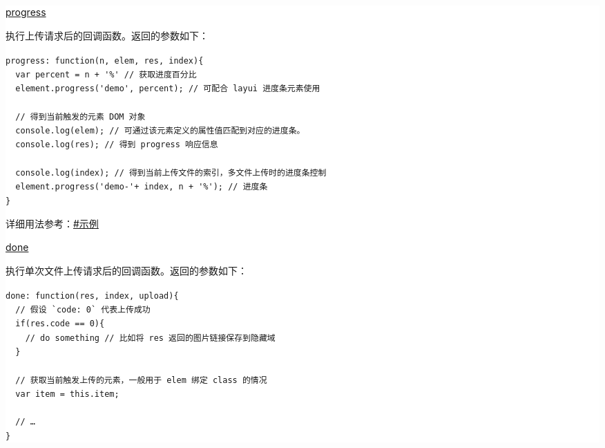 </td>
    </tr>
    <tr>
<td>
  
[progress](#options.progress)

</td>
<td colspan="3">
  
<div id="options.progress" lay-pid="options" class="ws-anchor">
执行上传请求后的回调函数。返回的参数如下：
</div>

```
progress: function(n, elem, res, index){
  var percent = n + '%' // 获取进度百分比
  element.progress('demo', percent); // 可配合 layui 进度条元素使用
  
  // 得到当前触发的元素 DOM 对象
  console.log(elem); // 可通过该元素定义的属性值匹配到对应的进度条。
  console.log(res); // 得到 progress 响应信息
  
  console.log(index); // 得到当前上传文件的索引，多文件上传时的进度条控制
  element.progress('demo-'+ index, n + '%'); // 进度条
}
```

详细用法参考：[#示例](#examples)
</td>
    </tr>
    <tr>
<td>
  
[done](#options.done)

</td>
<td colspan="3">
  
<div id="options.done" lay-pid="options" class="ws-anchor">
执行单次文件上传请求后的回调函数。返回的参数如下：
</div>

```
done: function(res, index, upload){
  // 假设 `code: 0` 代表上传成功
  if(res.code == 0){
    // do something // 比如将 res 返回的图片链接保存到隐藏域
  }
  
  // 获取当前触发上传的元素，一般用于 elem 绑定 class 的情况
  var item = this.item;
  
  // …
}
```
